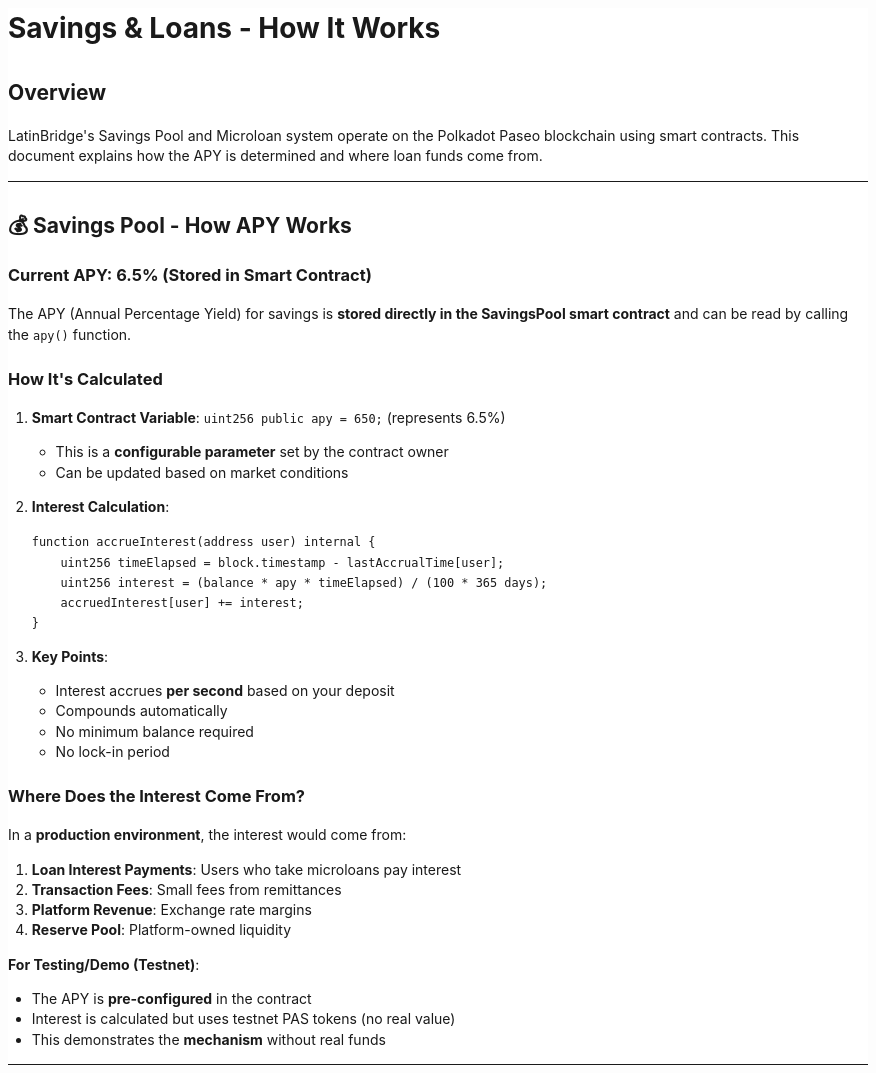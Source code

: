 # Savings & Loans - How It Works

## Overview
LatinBridge's Savings Pool and Microloan system operate on the Polkadot Paseo blockchain using smart contracts. This document explains how the APY is determined and where loan funds come from.

---

## 💰 Savings Pool - How APY Works

### Current APY: 6.5% (Stored in Smart Contract)

The APY (Annual Percentage Yield) for savings is **stored directly in the SavingsPool smart contract** and can be read by calling the `apy()` function.

### How It's Calculated

1. **Smart Contract Variable**: `uint256 public apy = 650;` (represents 6.5%)
   - This is a **configurable parameter** set by the contract owner
   - Can be updated based on market conditions

2. **Interest Calculation**:
   ```solidity
   function accrueInterest(address user) internal {
       uint256 timeElapsed = block.timestamp - lastAccrualTime[user];
       uint256 interest = (balance * apy * timeElapsed) / (100 * 365 days);
       accruedInterest[user] += interest;
   }
   ```

3. **Key Points**:
   - Interest accrues **per second** based on your deposit
   - Compounds automatically
   - No minimum balance required
   - No lock-in period

### Where Does the Interest Come From?

In a **production environment**, the interest would come from:

1. **Loan Interest Payments**: Users who take microloans pay interest
2. **Transaction Fees**: Small fees from remittances
3. **Platform Revenue**: Exchange rate margins
4. **Reserve Pool**: Platform-owned liquidity

**For Testing/Demo (Testnet)**:
- The APY is **pre-configured** in the contract
- Interest is calculated but uses testnet PAS tokens (no real value)
- This demonstrates the **mechanism** without real funds

---
